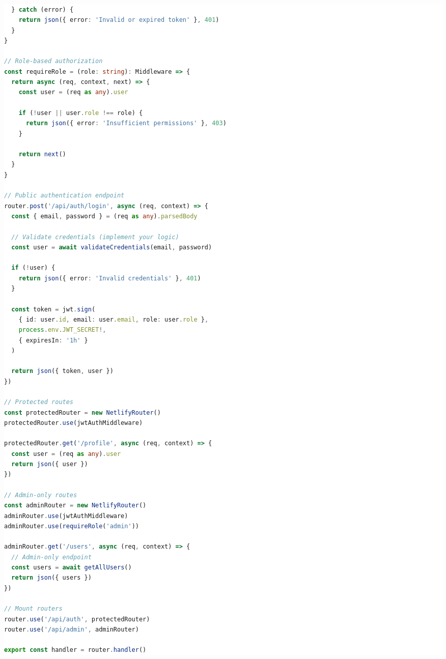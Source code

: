 ```typescript
  } catch (error) {
    return json({ error: 'Invalid or expired token' }, 401)
  }
}

// Role-based authorization
const requireRole = (role: string): Middleware => {
  return async (req, context, next) => {
    const user = (req as any).user
    
    if (!user || user.role !== role) {
      return json({ error: 'Insufficient permissions' }, 403)
    }
    
    return next()
  }
}

// Public authentication endpoint
router.post('/api/auth/login', async (req, context) => {
  const { email, password } = (req as any).parsedBody
  
  // Validate credentials (implement your logic)
  const user = await validateCredentials(email, password)
  
  if (!user) {
    return json({ error: 'Invalid credentials' }, 401)
  }
  
  const token = jwt.sign(
    { id: user.id, email: user.email, role: user.role },
    process.env.JWT_SECRET!,
    { expiresIn: '1h' }
  )
  
  return json({ token, user })
})

// Protected routes
const protectedRouter = new NetlifyRouter()
protectedRouter.use(jwtAuthMiddleware)

protectedRouter.get('/profile', async (req, context) => {
  const user = (req as any).user
  return json({ user })
})

// Admin-only routes
const adminRouter = new NetlifyRouter()
adminRouter.use(jwtAuthMiddleware)
adminRouter.use(requireRole('admin'))

adminRouter.get('/users', async (req, context) => {
  // Admin-only endpoint
  const users = await getAllUsers()
  return json({ users })
})

// Mount routers
router.use('/api/auth', protectedRouter)
router.use('/api/admin', adminRouter)

export const handler = router.handler()
```